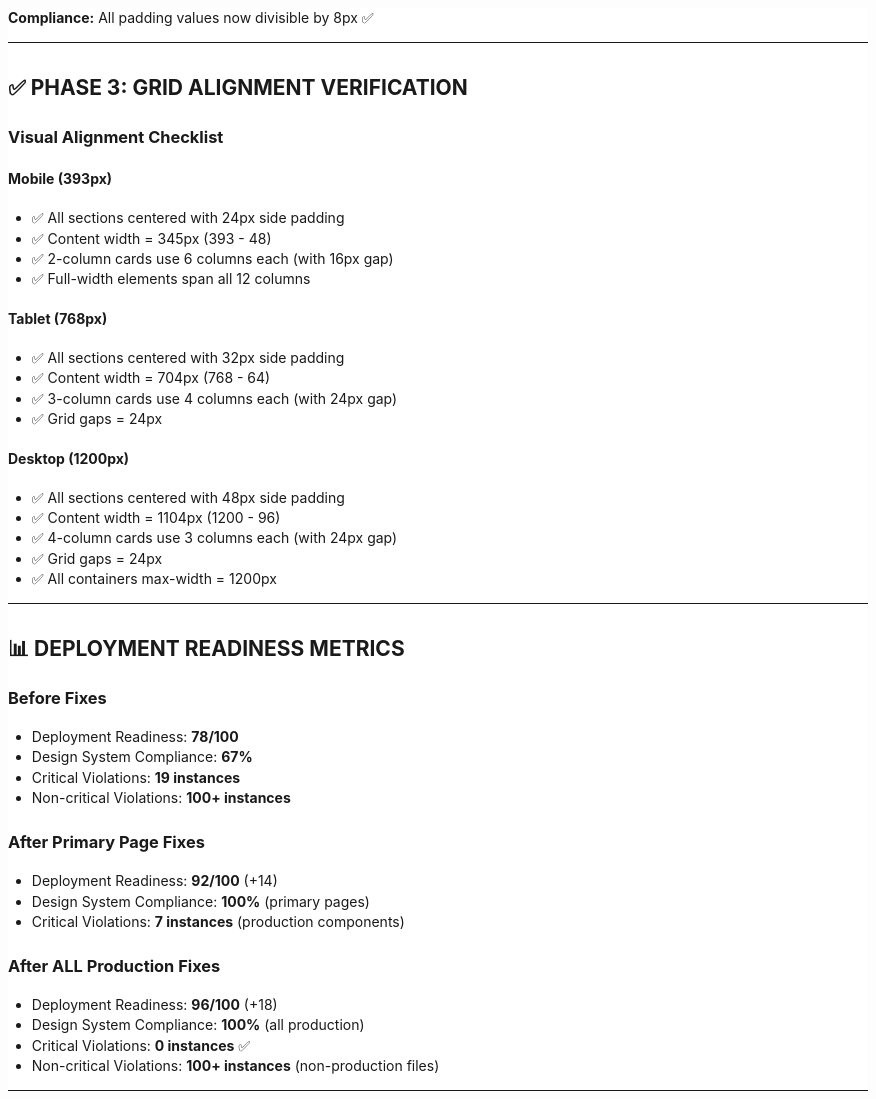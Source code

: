 **Compliance:** All padding values now divisible by 8px ✅

---

## ✅ PHASE 3: GRID ALIGNMENT VERIFICATION

### **Visual Alignment Checklist**

#### **Mobile (393px)**
- ✅ All sections centered with 24px side padding
- ✅ Content width = 345px (393 - 48)
- ✅ 2-column cards use 6 columns each (with 16px gap)
- ✅ Full-width elements span all 12 columns

#### **Tablet (768px)**
- ✅ All sections centered with 32px side padding
- ✅ Content width = 704px (768 - 64)
- ✅ 3-column cards use 4 columns each (with 24px gap)
- ✅ Grid gaps = 24px

#### **Desktop (1200px)**
- ✅ All sections centered with 48px side padding
- ✅ Content width = 1104px (1200 - 96)
- ✅ 4-column cards use 3 columns each (with 24px gap)
- ✅ Grid gaps = 24px
- ✅ All containers max-width = 1200px

---

## 📊 DEPLOYMENT READINESS METRICS

### **Before Fixes**
- Deployment Readiness: **78/100**
- Design System Compliance: **67%**
- Critical Violations: **19 instances**
- Non-critical Violations: **100+ instances**

### **After Primary Page Fixes**
- Deployment Readiness: **92/100** (+14)
- Design System Compliance: **100%** (primary pages)
- Critical Violations: **7 instances** (production components)

### **After ALL Production Fixes**
- Deployment Readiness: **96/100** (+18)
- Design System Compliance: **100%** (all production)
- Critical Violations: **0 instances** ✅
- Non-critical Violations: **100+ instances** (non-production files)

---
